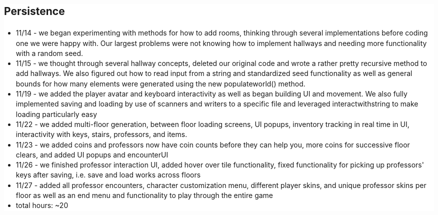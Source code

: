 
## Persistence
* 11/14 - we began experimenting with methods for how to add rooms, thinking through several implementations before coding one we were happy with. Our largest problems were not knowing how to implement hallways and needing more functionality with a random seed.
* 11/15 - we thought through several hallway concepts, deleted our original code and wrote a rather pretty recursive method to add hallways. We also figured out how to read input from a string and standardized seed functionality as well as general bounds for how many elements were generated using the new populateworld() method.
* 11/19 - we added the player avatar and keyboard interactivity as well as began building UI and movement. We also fully implemented saving and loading by use of scanners and writers to a specific file and leveraged interactwithstring to make loading particularly easy
* 11/22 - we added multi-floor generation, between floor loading screens, UI popups, inventory tracking in real time in UI, interactivity with keys, stairs, professors, and items.
* 11/23 - we added coins and professors now have coin counts before they can help you, more coins for successive floor clears, and added UI popups and encounterUI
* 11/26 - we finished professor interaction UI, added hover over tile functionality, fixed functionality for picking up professors' keys after saving, i.e. save and load works across floors
* 11/27 - added all professor encounters, character customization menu, different player skins, and unique professor skins per floor as well as an end menu and functionality to play through the entire game
* total hours: ~20